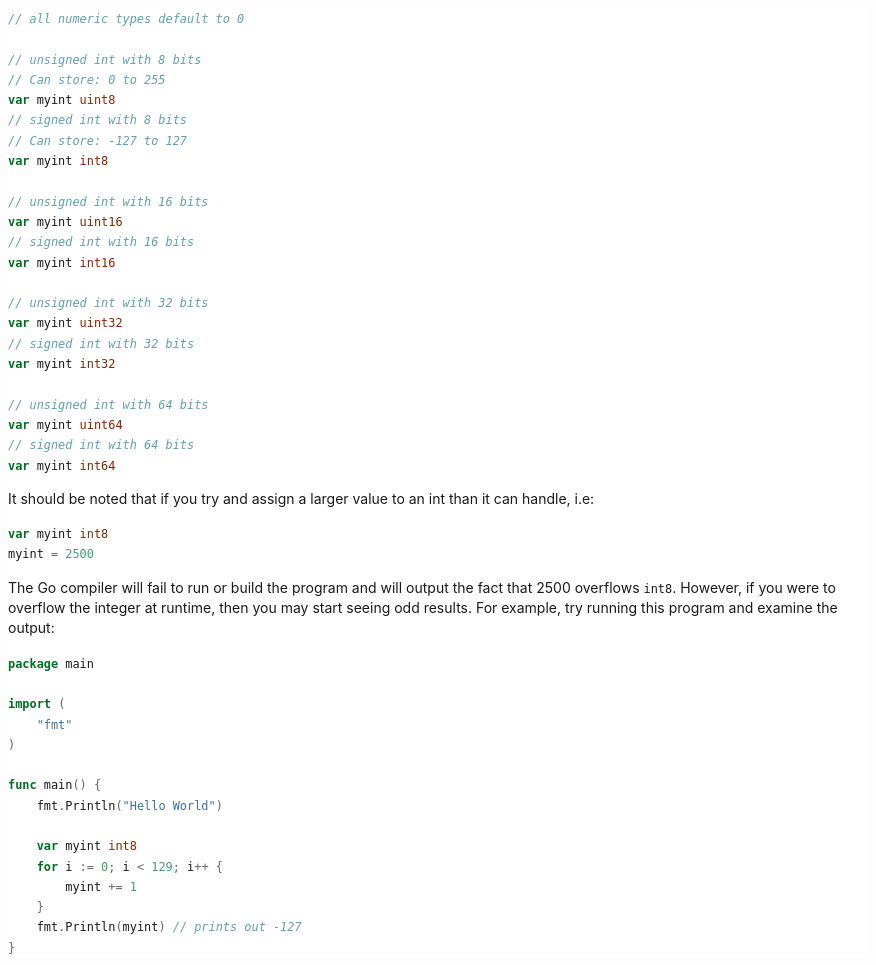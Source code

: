 ```go
// all numeric types default to 0

// unsigned int with 8 bits
// Can store: 0 to 255
var myint uint8
// signed int with 8 bits
// Can store: -127 to 127
var myint int8

// unsigned int with 16 bits
var myint uint16
// signed int with 16 bits
var myint int16

// unsigned int with 32 bits
var myint uint32
// signed int with 32 bits
var myint int32

// unsigned int with 64 bits
var myint uint64
// signed int with 64 bits
var myint int64
```

It should be noted that if you try and assign a larger value to an int than it
can handle, i.e:

```go
var myint int8
myint = 2500
```

The Go compiler will fail to run or build the program and will output the fact
that 2500 overflows `int8`. However, if you were to overflow the integer at
runtime, then you may start seeing odd results. For example, try running this
program and examine the output:

```go
package main

import (
    "fmt"
)

func main() {
    fmt.Println("Hello World")

    var myint int8
    for i := 0; i < 129; i++ {
        myint += 1
    }
    fmt.Println(myint) // prints out -127
}
```
